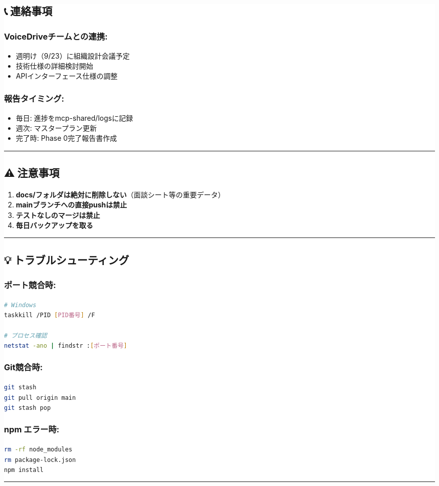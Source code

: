 ## 📞 **連絡事項**

### VoiceDriveチームとの連携:
- 週明け（9/23）に組織設計会議予定
- 技術仕様の詳細検討開始
- APIインターフェース仕様の調整

### 報告タイミング:
- 毎日: 進捗をmcp-shared/logsに記録
- 週次: マスタープラン更新
- 完了時: Phase 0完了報告書作成

---

## ⚠️ **注意事項**

1. **docs/フォルダは絶対に削除しない**（面談シート等の重要データ）
2. **mainブランチへの直接pushは禁止**
3. **テストなしのマージは禁止**
4. **毎日バックアップを取る**

---

## 💡 **トラブルシューティング**

### ポート競合時:
```bash
# Windows
taskkill /PID [PID番号] /F

# プロセス確認
netstat -ano | findstr :[ポート番号]
```

### Git競合時:
```bash
git stash
git pull origin main
git stash pop
```

### npm エラー時:
```bash
rm -rf node_modules
rm package-lock.json
npm install
```

---
